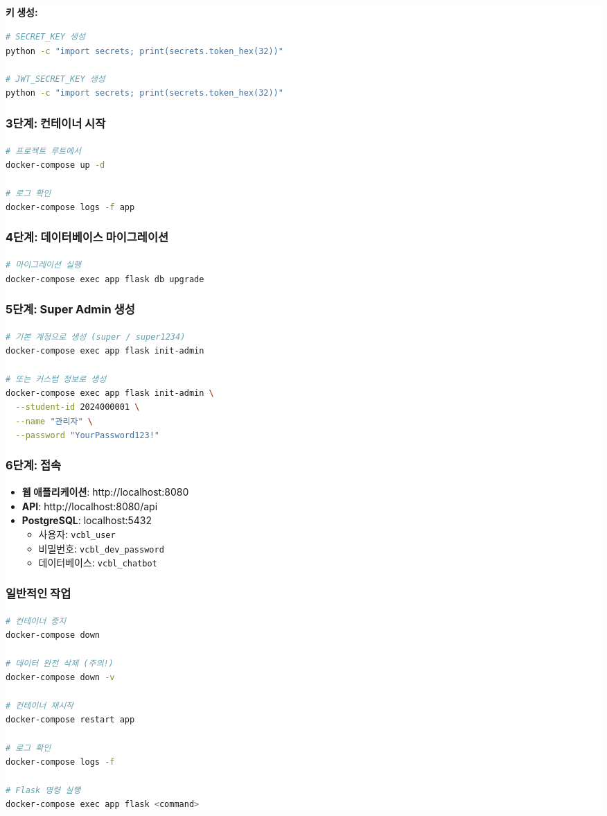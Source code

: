 **키 생성:**
```bash
# SECRET_KEY 생성
python -c "import secrets; print(secrets.token_hex(32))"

# JWT_SECRET_KEY 생성
python -c "import secrets; print(secrets.token_hex(32))"
```

### 3단계: 컨테이너 시작

```bash
# 프로젝트 루트에서
docker-compose up -d

# 로그 확인
docker-compose logs -f app
```

### 4단계: 데이터베이스 마이그레이션

```bash
# 마이그레이션 실행
docker-compose exec app flask db upgrade
```

### 5단계: Super Admin 생성

```bash
# 기본 계정으로 생성 (super / super1234)
docker-compose exec app flask init-admin

# 또는 커스텀 정보로 생성
docker-compose exec app flask init-admin \
  --student-id 2024000001 \
  --name "관리자" \
  --password "YourPassword123!"
```

### 6단계: 접속

- **웹 애플리케이션**: http://localhost:8080
- **API**: http://localhost:8080/api
- **PostgreSQL**: localhost:5432
  - 사용자: `vcbl_user`
  - 비밀번호: `vcbl_dev_password`
  - 데이터베이스: `vcbl_chatbot`

### 일반적인 작업

```bash
# 컨테이너 중지
docker-compose down

# 데이터 완전 삭제 (주의!)
docker-compose down -v

# 컨테이너 재시작
docker-compose restart app

# 로그 확인
docker-compose logs -f

# Flask 명령 실행
docker-compose exec app flask <command>

```